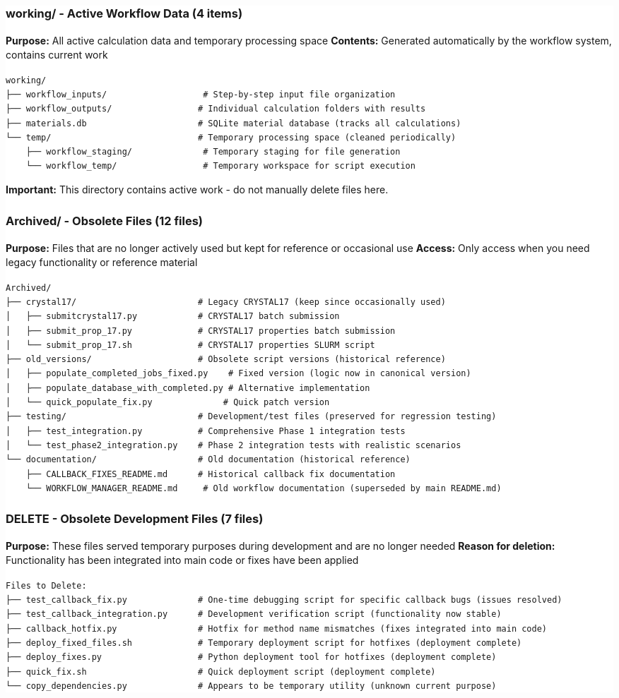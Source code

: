 ### **working/** - Active Workflow Data (4 items)
**Purpose:** All active calculation data and temporary processing space
**Contents:** Generated automatically by the workflow system, contains current work

```
working/
├── workflow_inputs/                   # Step-by-step input file organization
├── workflow_outputs/                 # Individual calculation folders with results
├── materials.db                      # SQLite material database (tracks all calculations)
└── temp/                             # Temporary processing space (cleaned periodically)
    ├── workflow_staging/              # Temporary staging for file generation
    └── workflow_temp/                 # Temporary workspace for script execution
```

**Important:** This directory contains active work - do not manually delete files here.

### **Archived/** - Obsolete Files (12 files)
**Purpose:** Files that are no longer actively used but kept for reference or occasional use
**Access:** Only access when you need legacy functionality or reference material

```
Archived/
├── crystal17/                        # Legacy CRYSTAL17 (keep since occasionally used)
│   ├── submitcrystal17.py            # CRYSTAL17 batch submission
│   ├── submit_prop_17.py             # CRYSTAL17 properties batch submission  
│   └── submit_prop_17.sh             # CRYSTAL17 properties SLURM script
├── old_versions/                     # Obsolete script versions (historical reference)
│   ├── populate_completed_jobs_fixed.py    # Fixed version (logic now in canonical version)
│   ├── populate_database_with_completed.py # Alternative implementation
│   └── quick_populate_fix.py              # Quick patch version
├── testing/                          # Development/test files (preserved for regression testing)
│   ├── test_integration.py           # Comprehensive Phase 1 integration tests
│   └── test_phase2_integration.py    # Phase 2 integration tests with realistic scenarios
└── documentation/                    # Old documentation (historical reference)
    ├── CALLBACK_FIXES_README.md      # Historical callback fix documentation
    └── WORKFLOW_MANAGER_README.md     # Old workflow documentation (superseded by main README.md)
```

### **DELETE** - Obsolete Development Files (7 files)
**Purpose:** These files served temporary purposes during development and are no longer needed
**Reason for deletion:** Functionality has been integrated into main code or fixes have been applied

```
Files to Delete:
├── test_callback_fix.py              # One-time debugging script for specific callback bugs (issues resolved)
├── test_callback_integration.py      # Development verification script (functionality now stable)
├── callback_hotfix.py                # Hotfix for method name mismatches (fixes integrated into main code)
├── deploy_fixed_files.sh             # Temporary deployment script for hotfixes (deployment complete)
├── deploy_fixes.py                   # Python deployment tool for hotfixes (deployment complete)
├── quick_fix.sh                      # Quick deployment script (deployment complete)
└── copy_dependencies.py              # Appears to be temporary utility (unknown current purpose)
```
